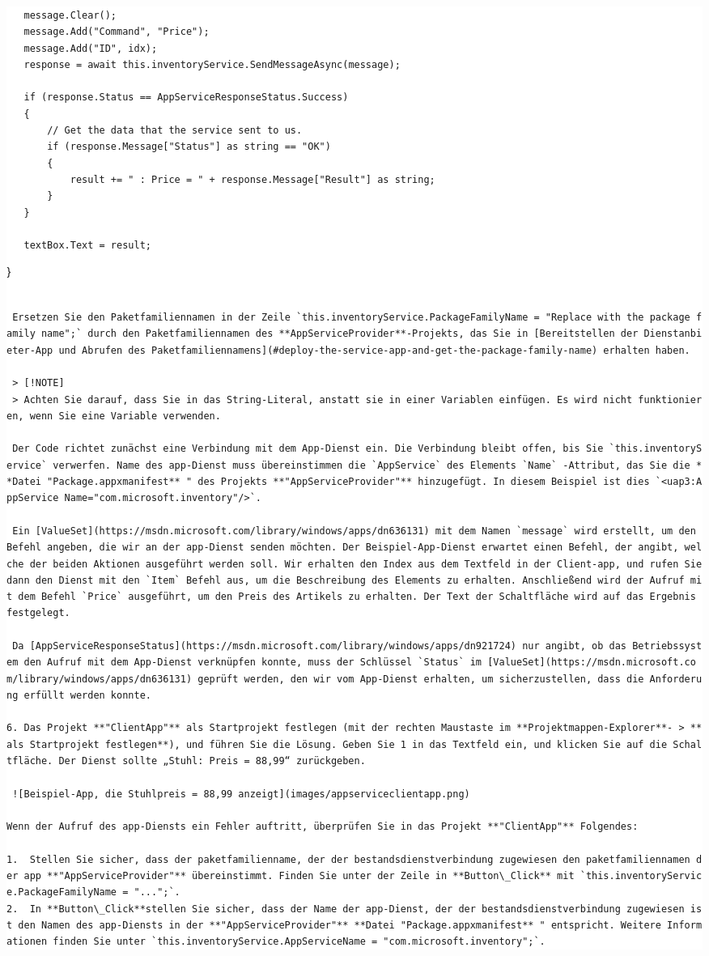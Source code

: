        message.Clear();
       message.Add("Command", "Price");
       message.Add("ID", idx);
       response = await this.inventoryService.SendMessageAsync(message);

       if (response.Status == AppServiceResponseStatus.Success)
       {
           // Get the data that the service sent to us.
           if (response.Message["Status"] as string == "OK")
           {
               result += " : Price = " + response.Message["Result"] as string;
           }
       }

       textBox.Text = result;
   }
   ```
    
    Ersetzen Sie den Paketfamiliennamen in der Zeile `this.inventoryService.PackageFamilyName = "Replace with the package family name";` durch den Paketfamiliennamen des **AppServiceProvider**-Projekts, das Sie in [Bereitstellen der Dienstanbieter-App und Abrufen des Paketfamiliennamens](#deploy-the-service-app-and-get-the-package-family-name) erhalten haben.

    > [!NOTE]
    > Achten Sie darauf, dass Sie in das String-Literal, anstatt sie in einer Variablen einfügen. Es wird nicht funktionieren, wenn Sie eine Variable verwenden.

    Der Code richtet zunächst eine Verbindung mit dem App-Dienst ein. Die Verbindung bleibt offen, bis Sie `this.inventoryService` verwerfen. Name des app-Dienst muss übereinstimmen die `AppService` des Elements `Name` -Attribut, das Sie die **Datei "Package.appxmanifest** " des Projekts **"AppServiceProvider"** hinzugefügt. In diesem Beispiel ist dies `<uap3:AppService Name="com.microsoft.inventory"/>`.

    Ein [ValueSet](https://msdn.microsoft.com/library/windows/apps/dn636131) mit dem Namen `message` wird erstellt, um den Befehl angeben, die wir an der app-Dienst senden möchten. Der Beispiel-App-Dienst erwartet einen Befehl, der angibt, welche der beiden Aktionen ausgeführt werden soll. Wir erhalten den Index aus dem Textfeld in der Client-app, und rufen Sie dann den Dienst mit den `Item` Befehl aus, um die Beschreibung des Elements zu erhalten. Anschließend wird der Aufruf mit dem Befehl `Price` ausgeführt, um den Preis des Artikels zu erhalten. Der Text der Schaltfläche wird auf das Ergebnis festgelegt.

    Da [AppServiceResponseStatus](https://msdn.microsoft.com/library/windows/apps/dn921724) nur angibt, ob das Betriebssystem den Aufruf mit dem App-Dienst verknüpfen konnte, muss der Schlüssel `Status` im [ValueSet](https://msdn.microsoft.com/library/windows/apps/dn636131) geprüft werden, den wir vom App-Dienst erhalten, um sicherzustellen, dass die Anforderung erfüllt werden konnte.

6. Das Projekt **"ClientApp"** als Startprojekt festlegen (mit der rechten Maustaste im **Projektmappen-Explorer**- > **als Startprojekt festlegen**), und führen Sie die Lösung. Geben Sie 1 in das Textfeld ein, und klicken Sie auf die Schaltfläche. Der Dienst sollte „Stuhl: Preis = 88,99“ zurückgeben.

    ![Beispiel-App, die Stuhlpreis = 88,99 anzeigt](images/appserviceclientapp.png)

Wenn der Aufruf des app-Diensts ein Fehler auftritt, überprüfen Sie in das Projekt **"ClientApp"** Folgendes:

1.  Stellen Sie sicher, dass der paketfamilienname, der der bestandsdienstverbindung zugewiesen den paketfamiliennamen der app **"AppServiceProvider"** übereinstimmt. Finden Sie unter der Zeile in **Button\_Click** mit `this.inventoryService.PackageFamilyName = "...";`.
2.  In **Button\_Click**stellen Sie sicher, dass der Name der app-Dienst, der der bestandsdienstverbindung zugewiesen ist den Namen des app-Diensts in der **"AppServiceProvider"** **Datei "Package.appxmanifest** " entspricht. Weitere Informationen finden Sie unter `this.inventoryService.AppServiceName = "com.microsoft.inventory";`.
   ```